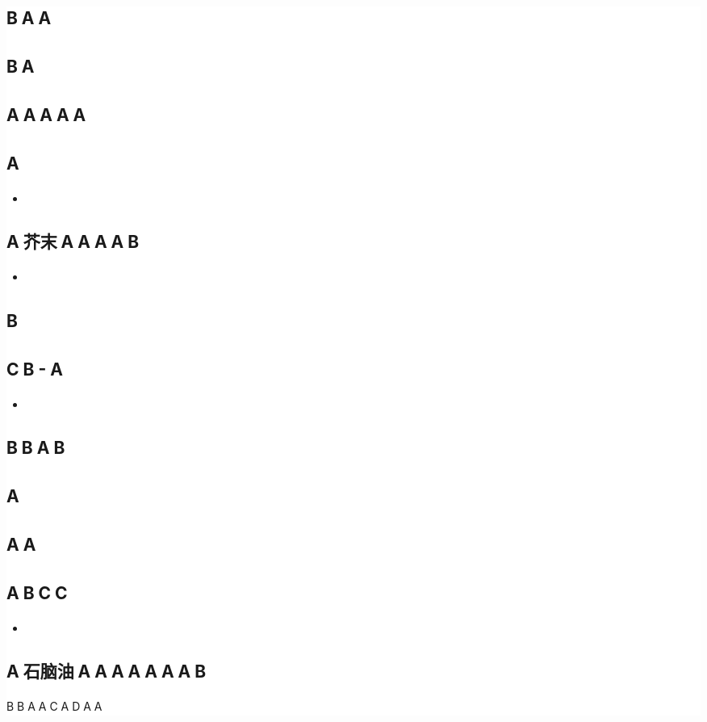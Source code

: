 B 
A 
A 
- 
B 
A 
- 
A A A 
A 
A 
- 
A 
- 
- 
A
 芥末 
A 
A 
A 
A 
B 
- 
- 
B 
- 
C 
B - 
A 
- 
- 
B 
B 
A 
B 
- 
A 
- 
A A 
- 
A 
B 
C 
C 
- 
- 
A
 石脑油 
A 
A 
A 
A 
A 
A 
A 
B 
- 
B 
B A 
A 
C 
A 
D 
A 
A 
